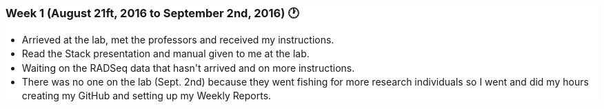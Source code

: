 ### Week 1 (August 21ft, 2016 to September 2nd, 2016) :clock1:
- Arrieved at the lab, met the professors and received my instructions.
- Read the Stack presentation and manual given to me at the lab.
- Waiting on the RADSeq data that hasn't arrived and on more instructions.
- There was no one on the lab (Sept. 2nd) because they went fishing for more research individuals 
  so I went and did my hours creating my GitHub and setting up my Weekly Reports.
